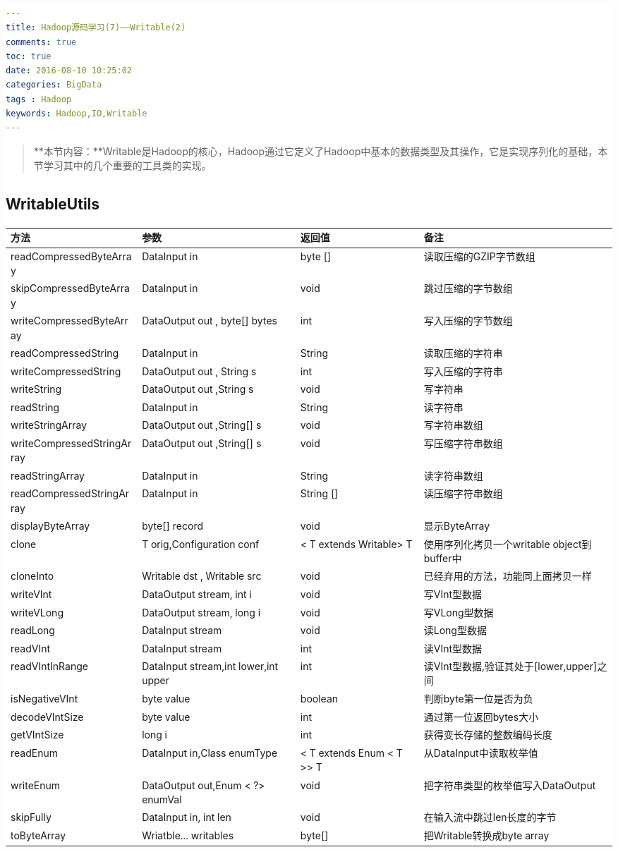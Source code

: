 ```yaml
---
title: Hadoop源码学习(7)——Writable(2)
comments: true
toc: true
date: 2016-08-10 10:25:02
categories: BigData
tags : Hadoop
keywords: Hadoop,IO,Writable
---
```


>**本节内容：**Writable是Hadoop的核心，Hadoop通过它定义了Hadoop中基本的数据类型及其操作，它是实现序列化的基础，本节学习其中的几个重要的工具类的实现。




## WritableUtils

|方法|参数|返回值|备注|
| :---- | :---- | :---- | :---- |
|readCompressedByteArray| DataInput in | byte [] |读取压缩的GZIP字节数组|
|skipCompressedByteArray| DataInput in | void |跳过压缩的字节数组|
|writeCompressedByteArray| DataOutput out , byte[] bytes | int|写入压缩的字节数组|
|readCompressedString| DataInput in| String |读取压缩的字符串|
|writeCompressedString|DataOutput out , String s| int |写入压缩的字符串|
|writeString|DataOutput out ,String s|void |写字符串 |
|readString|DataInput in| String |读字符串|
|writeStringArray|DataOutput out ,String[] s|void |写字符串数组 |
|writeCompressedStringArray|DataOutput out ,String[] s|void |写压缩字符串数组 |
|readStringArray|DataInput in| String |读字符串数组|
|readCompressedStringArray|DataInput in| String []|读压缩字符串数组|
|displayByteArray|byte[] record|void|显示ByteArray|
|clone| T orig,Configuration conf| < T extends Writable\> T|使用序列化拷贝一个writable object到buffer中|
|cloneInto|Writable dst , Writable src | void|已经弃用的方法，功能同上面拷贝一样|
|writeVInt|DataOutput stream, int i|void |写VInt型数据|
|writeVLong|DataOutput stream, long i|void |写VLong型数据|
|readLong|DataInput stream|void |读Long型数据|
|readVInt|DataInput stream|int|读VInt型数据|
|readVIntInRange|DataInput stream,int lower,int upper|int|读VInt型数据,验证其处于[lower,upper]之间|
|isNegativeVInt|byte value|boolean|判断byte第一位是否为负|
|decodeVIntSize|byte value|int|通过第一位返回bytes大小|
|getVIntSize| long i| int | 获得变长存储的整数编码长度|
|readEnum|DataInput in,Class<T> enumType| < T extends Enum < T >> T |从DataInput中读取枚举值|
|writeEnum|DataOutput out,Enum < ?> enumVal|void|把字符串类型的枚举值写入DataOutput|
|skipFully|DataInput in, int len|void |在输入流中跳过len长度的字节|
|toByteArray|Wriatble... writables|byte[]|把Writable转换成byte array|